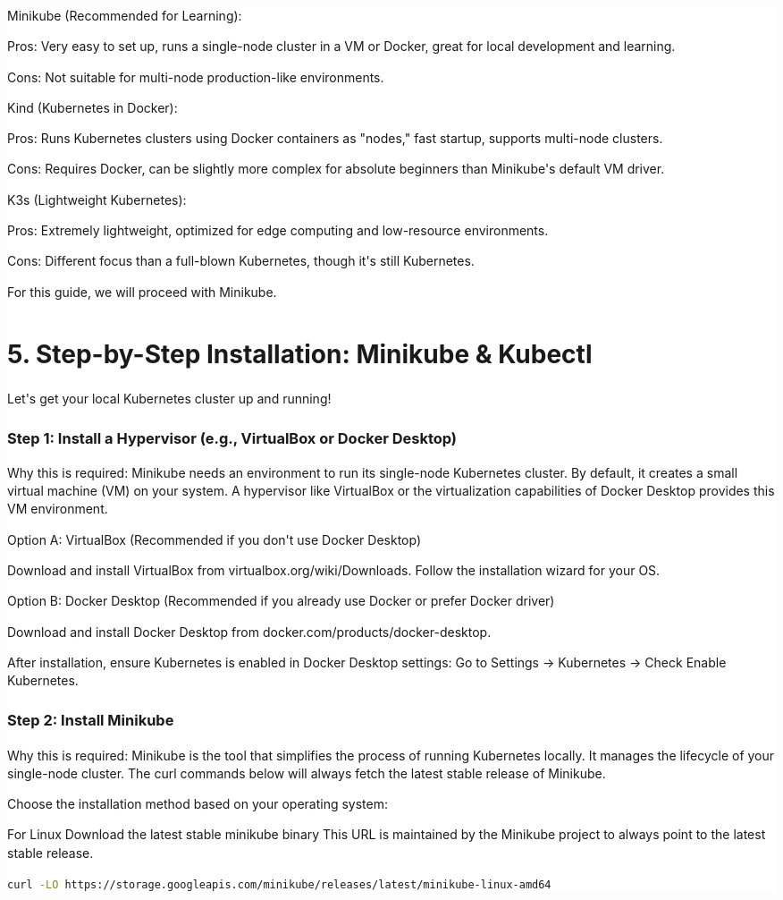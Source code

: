 Minikube (Recommended for Learning):

Pros: Very easy to set up, runs a single-node cluster in a VM or Docker, great for local development and learning.

Cons: Not suitable for multi-node production-like environments.

Kind (Kubernetes in Docker):

Pros: Runs Kubernetes clusters using Docker containers as "nodes," fast startup, supports multi-node clusters.

Cons: Requires Docker, can be slightly more complex for absolute beginners than Minikube's default VM driver.

K3s (Lightweight Kubernetes):

Pros: Extremely lightweight, optimized for edge computing and low-resource environments.

Cons: Different focus than a full-blown Kubernetes, though it's still Kubernetes.

For this guide, we will proceed with Minikube.

# 5. Step-by-Step Installation: Minikube & Kubectl
Let's get your local Kubernetes cluster up and running!

### **Step 1: Install a Hypervisor (e.g., VirtualBox or Docker Desktop)**
Why this is required: Minikube needs an environment to run its single-node Kubernetes cluster. By default, it creates a small virtual machine (VM) on your system. A hypervisor like VirtualBox or the virtualization capabilities of Docker Desktop provides this VM environment.

Option A: VirtualBox (Recommended if you don't use Docker Desktop)

Download and install VirtualBox from virtualbox.org/wiki/Downloads. Follow the installation wizard for your OS.

Option B: Docker Desktop (Recommended if you already use Docker or prefer Docker driver)

Download and install Docker Desktop from docker.com/products/docker-desktop.

After installation, ensure Kubernetes is enabled in Docker Desktop settings: Go to Settings -> Kubernetes -> Check Enable Kubernetes.

### **Step 2: Install Minikube**
Why this is required: Minikube is the tool that simplifies the process of running Kubernetes locally. It manages the lifecycle of your single-node cluster. The curl commands below will always fetch the latest stable release of Minikube.

Choose the installation method based on your operating system:

For Linux
Download the latest stable minikube binary
This URL is maintained by the Minikube project to always point to the latest stable release.
``` bash
curl -LO https://storage.googleapis.com/minikube/releases/latest/minikube-linux-amd64
```
